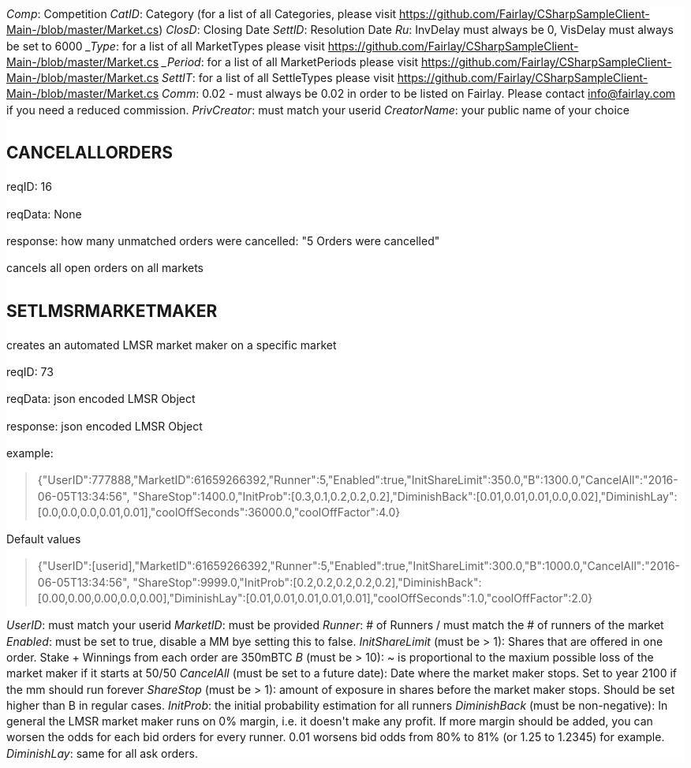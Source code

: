 *Comp*: Competition
*CatID*: Category (for a list of all Categories, please visit https://github.com/Fairlay/CSharpSampleClient-Main-/blob/master/Market.cs)
*ClosD*:  Closing Date
*SettlD*: Resolution Date
*Ru*:  InvDelay must always be 0, VisDelay must always be set to 6000
*_Type*: for a list of all MarketTypes please visit https://github.com/Fairlay/CSharpSampleClient-Main-/blob/master/Market.cs
*_Period*:  for a list of all MarketPeriods please visit https://github.com/Fairlay/CSharpSampleClient-Main-/blob/master/Market.cs
*SettlT*:  for a list of all SettleTypes please visit https://github.com/Fairlay/CSharpSampleClient-Main-/blob/master/Market.cs
*Comm*:  0.02 - must always be 0.02 in order to be listed on Fairlay. Please contact info@fairlay.com if you need a reduced commission.
*PrivCreator*:  must match your userid
*CreatorName*:  your public name of your choice


## CANCELALLORDERS 

reqID: 16

reqData: None

response: how many unmatched orders were cancelled:   "5 Orders were cancelled"

cancels all open orders on all markets

## SETLMSRMARKETMAKER 

creates an automated LMSR market maker on a specific market

reqID: 73

reqData: json encoded LMSR Object

response: json encoded LMSR Object

example: 

> {"UserID":777888,"MarketID":61659266392,"Runner":5,"Enabled":true,"InitShareLimit":350.0,"B":1300.0,"CancelAll":"2016-06-05T13:34:56", "ShareStop":1400.0,"InitProb":[0.3,0.1,0.2,0.2,0.2],"DiminishBack":[0.01,0.01,0.01,0.0,0.02],"DiminishLay":[0.0,0.0,0.0,0.01,0.01],"coolOffSeconds":36000.0,"coolOffFactor":4.0}

Default values
> {"UserID":[userid],"MarketID":61659266392,"Runner":5,"Enabled":true,"InitShareLimit":300.0,"B":1000.0,"CancelAll":"2016-06-05T13:34:56", "ShareStop":9999.0,"InitProb":[0.2,0.2,0.2,0.2,0.2],"DiminishBack":[0.00,0.00,0.00,0.0,0.00],"DiminishLay":[0.01,0.01,0.01,0.01,0.01],"coolOffSeconds":1.0,"coolOffFactor":2.0}

*UserID*: must match your userid
*MarketID*:  must be provided
*Runner*:  # of Runners / must match the # of runners of the market
*Enabled*: must be set to true, disable a MM bye setting this to false.
*InitShareLimit* (must be > 1):    Shares that are offered in one order.  Stake + Winnings from each order are 350mBTC
*B* (must be > 10):    ~ is proportional to the maxium possible loss of the market maker if it starts at 50/50
*CancelAll* (must be set to a future date):   Date where the market maker stops. Set to year 2100 if the mm should run forever
*ShareStop* (must be > 1):   amount of exposure in shares before the market maker stops.  Should be set higher than  B in regular cases.
*InitProb*:   the initial probability estimation for all runners
*DiminishBack* (must be non-negative):   In general the LMSR market maker runs on 0% margin, i.e. it doesn't make any profit.  If more margin should be added, you can worsen the odds for each bid orders for every runner.  0.01 worsens bid odds from  80% to 81%  (or 1.25 to 1.2345)  for example. 
*DiminishLay*:   same for all ask orders. 
